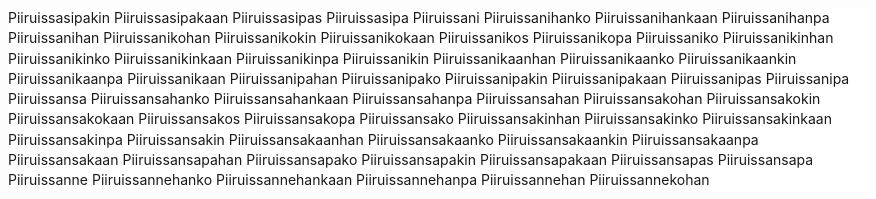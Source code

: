 Piiruissasipakin
Piiruissasipakaan
Piiruissasipas
Piiruissasipa
Piiruissani
Piiruissanihanko
Piiruissanihankaan
Piiruissanihanpa
Piiruissanihan
Piiruissanikohan
Piiruissanikokin
Piiruissanikokaan
Piiruissanikos
Piiruissanikopa
Piiruissaniko
Piiruissanikinhan
Piiruissanikinko
Piiruissanikinkaan
Piiruissanikinpa
Piiruissanikin
Piiruissanikaanhan
Piiruissanikaanko
Piiruissanikaankin
Piiruissanikaanpa
Piiruissanikaan
Piiruissanipahan
Piiruissanipako
Piiruissanipakin
Piiruissanipakaan
Piiruissanipas
Piiruissanipa
Piiruissansa
Piiruissansahanko
Piiruissansahankaan
Piiruissansahanpa
Piiruissansahan
Piiruissansakohan
Piiruissansakokin
Piiruissansakokaan
Piiruissansakos
Piiruissansakopa
Piiruissansako
Piiruissansakinhan
Piiruissansakinko
Piiruissansakinkaan
Piiruissansakinpa
Piiruissansakin
Piiruissansakaanhan
Piiruissansakaanko
Piiruissansakaankin
Piiruissansakaanpa
Piiruissansakaan
Piiruissansapahan
Piiruissansapako
Piiruissansapakin
Piiruissansapakaan
Piiruissansapas
Piiruissansapa
Piiruissanne
Piiruissannehanko
Piiruissannehankaan
Piiruissannehanpa
Piiruissannehan
Piiruissannekohan